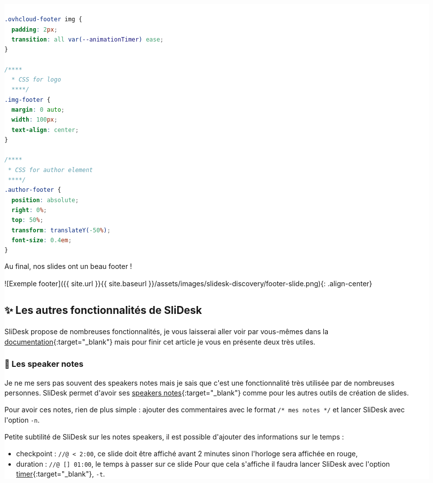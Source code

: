 ```css

.ovhcloud-footer img {
  padding: 2px;
  transition: all var(--animationTimer) ease;
}

/****
  * CSS for logo
  ****/
.img-footer {
  margin: 0 auto;
  width: 100px;
  text-align: center;
}

/****
 * CSS for author element
 ****/
.author-footer {
  position: absolute;
  right: 0%;
  top: 50%;
  transform: translateY(-50%);
  font-size: 0.4em;
}
```

Au final, nos slides ont un beau footer !

![Exemple footer]({{ site.url }}{{ site.baseurl }}/assets/images/slidesk-discovery/footer-slide.png){: .align-center}

## ✨ Les autres fonctionnalités de SliDesk

SliDesk propose de nombreuses fonctionnalités, je vous laisserai aller voir par vous-mêmes dans la [documentation](https://slidesk.github.io/slidesk-doc/docs/intro){:target="_blank"} mais pour finir cet article je vous en présente deux très utiles.

### 📜 Les speaker notes

Je ne me sers pas souvent des speakers notes mais je sais que c'est une fonctionnalité très utilisée par de nombreuses personnes.
SliDesk permet d'avoir ses [speakers notes](https://slidesk.github.io/slidesk-doc/docs/usage/options/notes){:target="_blank"} comme pour les autres outils de création de slides.

Pour avoir ces notes, rien de plus simple : ajouter des commentaires avec le format `/* mes notes */` et lancer SliDesk avec l'option `-n`.

Petite subtilité de SliDesk sur les notes speakers, il est possible d'ajouter des informations sur le temps :
 - checkpoint : `//@ < 2:00`, ce slide doit être affiché avant 2 minutes sinon l'horloge sera affichée en rouge,
 - duration : `//@ [] 01:00`, le temps à passer sur ce slide
Pour que cela s'affiche il faudra lancer SliDesk avec l'option [timer](https://slidesk.github.io/slidesk-doc/docs/usage/options/timers){:target="_blank"}, `-t`.
